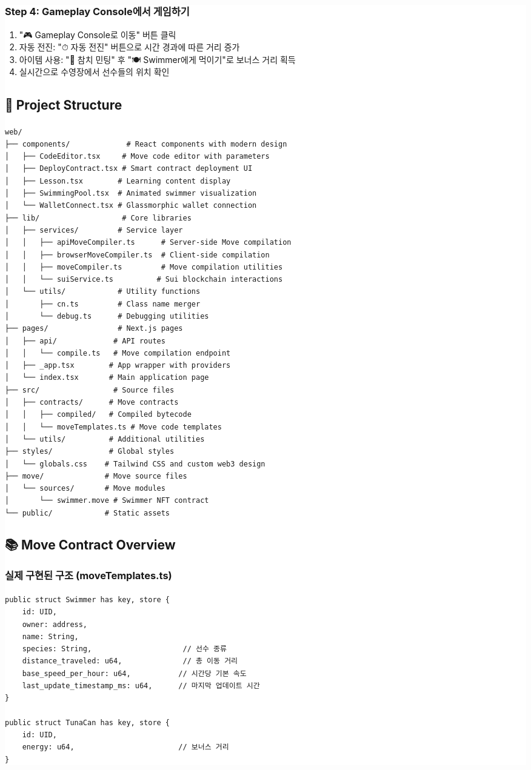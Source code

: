 ### Step 4: Gameplay Console에서 게임하기
1. "🎮 Gameplay Console로 이동" 버튼 클릭
2. 자동 전진: "⏱ 자동 전진" 버튼으로 시간 경과에 따른 거리 증가
3. 아이템 사용: "🍣 참치 민팅" 후 "🍽 Swimmer에게 먹이기"로 보너스 거리 획득
4. 실시간으로 수영장에서 선수들의 위치 확인

## 📁 Project Structure

```
web/
├── components/             # React components with modern design
│   ├── CodeEditor.tsx     # Move code editor with parameters
│   ├── DeployContract.tsx # Smart contract deployment UI
│   ├── Lesson.tsx        # Learning content display
│   ├── SwimmingPool.tsx  # Animated swimmer visualization
│   └── WalletConnect.tsx # Glassmorphic wallet connection
├── lib/                   # Core libraries
│   ├── services/         # Service layer
│   │   ├── apiMoveCompiler.ts      # Server-side Move compilation
│   │   ├── browserMoveCompiler.ts  # Client-side compilation
│   │   ├── moveCompiler.ts         # Move compilation utilities
│   │   └── suiService.ts          # Sui blockchain interactions
│   └── utils/            # Utility functions
│       ├── cn.ts         # Class name merger
│       └── debug.ts      # Debugging utilities
├── pages/                # Next.js pages
│   ├── api/             # API routes
│   │   └── compile.ts   # Move compilation endpoint
│   ├── _app.tsx        # App wrapper with providers
│   └── index.tsx       # Main application page
├── src/                 # Source files
│   ├── contracts/      # Move contracts
│   │   ├── compiled/   # Compiled bytecode
│   │   └── moveTemplates.ts # Move code templates
│   └── utils/          # Additional utilities
├── styles/             # Global styles
│   └── globals.css    # Tailwind CSS and custom web3 design
├── move/              # Move source files
│   └── sources/       # Move modules
│       └── swimmer.move # Swimmer NFT contract
└── public/            # Static assets
```

## 📚 Move Contract Overview

### 실제 구현된 구조 (moveTemplates.ts)

```move
public struct Swimmer has key, store {
    id: UID,
    owner: address,
    name: String,
    species: String,                     // 선수 종류
    distance_traveled: u64,              // 총 이동 거리
    base_speed_per_hour: u64,           // 시간당 기본 속도
    last_update_timestamp_ms: u64,      // 마지막 업데이트 시간
}

public struct TunaCan has key, store {
    id: UID,
    energy: u64,                        // 보너스 거리
}
```